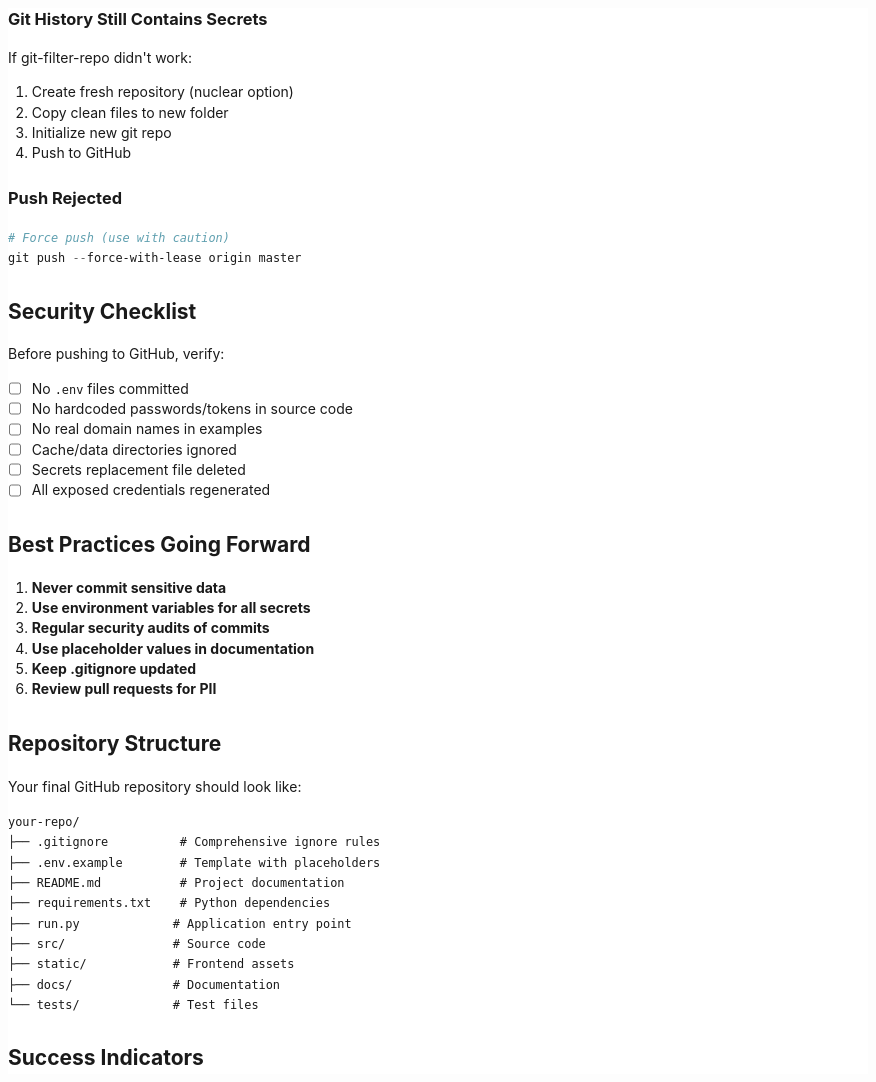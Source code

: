 ### Git History Still Contains Secrets
If git-filter-repo didn't work:
1. Create fresh repository (nuclear option)
2. Copy clean files to new folder
3. Initialize new git repo
4. Push to GitHub

### Push Rejected
```powershell
# Force push (use with caution)
git push --force-with-lease origin master
```

## Security Checklist

Before pushing to GitHub, verify:
- [ ] No `.env` files committed
- [ ] No hardcoded passwords/tokens in source code
- [ ] No real domain names in examples
- [ ] Cache/data directories ignored
- [ ] Secrets replacement file deleted
- [ ] All exposed credentials regenerated

## Best Practices Going Forward

1. **Never commit sensitive data**
2. **Use environment variables for all secrets**
3. **Regular security audits of commits**
4. **Use placeholder values in documentation**
5. **Keep .gitignore updated**
6. **Review pull requests for PII**

## Repository Structure

Your final GitHub repository should look like:
```
your-repo/
├── .gitignore          # Comprehensive ignore rules
├── .env.example        # Template with placeholders
├── README.md           # Project documentation
├── requirements.txt    # Python dependencies
├── run.py             # Application entry point
├── src/               # Source code
├── static/            # Frontend assets
├── docs/              # Documentation
└── tests/             # Test files
```

## Success Indicators
